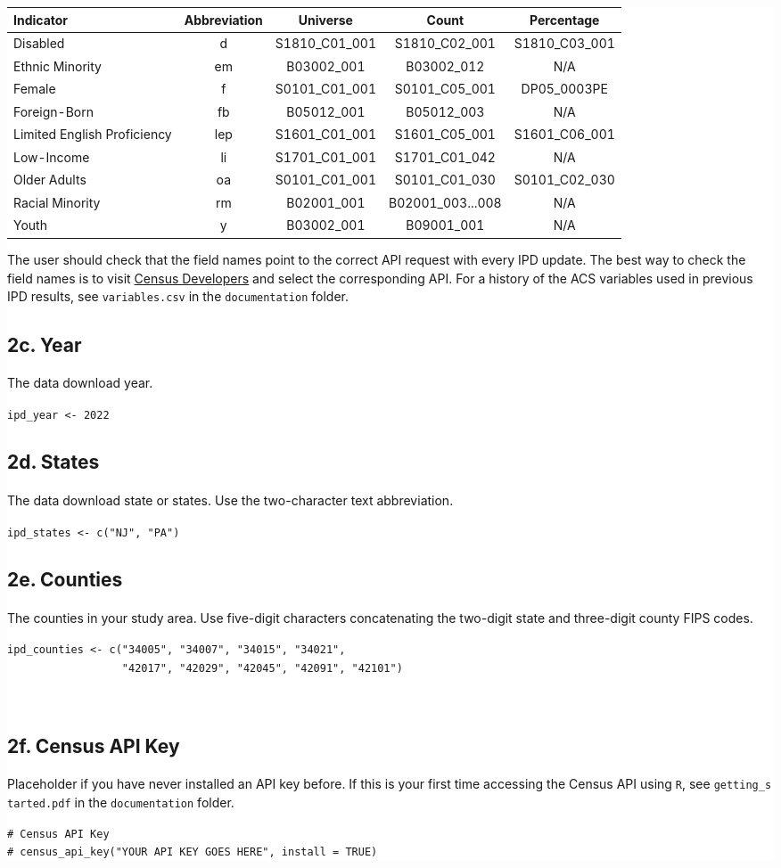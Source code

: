 
| Indicator | Abbreviation | Universe | Count | Percentage |
|:----------|:------------:|:--------:|:-----:|:----------:|
| Disabled | d | S1810_C01_001 | S1810_C02_001 | S1810_C03_001 |
| Ethnic Minority | em | B03002_001 | B03002_012 | N/A |
| Female | f | S0101_C01_001 | S0101_C05_001 | DP05_0003PE |
| Foreign-Born | fb | B05012_001 | B05012_003 | N/A |
| Limited English Proficiency | lep | S1601_C01_001 | S1601_C05_001 | S1601_C06_001 |
| Low-Income | li | S1701_C01_001 | S1701_C01_042 | N/A |
| Older Adults | oa | S0101_C01_001 | S0101_C01_030 | S0101_C02_030 |
| Racial Minority | rm | B02001_001 | B02001_003...008 | N/A |
| Youth | y | B03002_001 | B09001_001 | N/A |


The user should check that the field names point to the correct API request with every IPD update. The best way to check the field names is to visit [Census Developers](https://www.census.gov/developers/) and select the corresponding API. For a history of the ACS variables used in previous IPD results, see `variables.csv` in the `documentation` folder.


## 2c. Year 
The data download year.
```{r year}
ipd_year <- 2022
```

## 2d. States 
The data download state or states. Use the two-character text abbreviation.
```{r states}
ipd_states <- c("NJ", "PA")
```

## 2e. Counties 
The counties in your study area. Use five-digit characters concatenating the two-digit state and three-digit county FIPS codes.
<br>
```{r counties}
ipd_counties <- c("34005", "34007", "34015", "34021",
                  "42017", "42029", "42045", "42091", "42101")
```
<br>

## 2f. Census API Key 
Placeholder if you have never installed an API key before. If this is your first time accessing the Census API using `R`, see `getting_started.pdf` in the `documentation` folder.
<br>
```{r api_key}
# Census API Key
# census_api_key("YOUR API KEY GOES HERE", install = TRUE)
```

